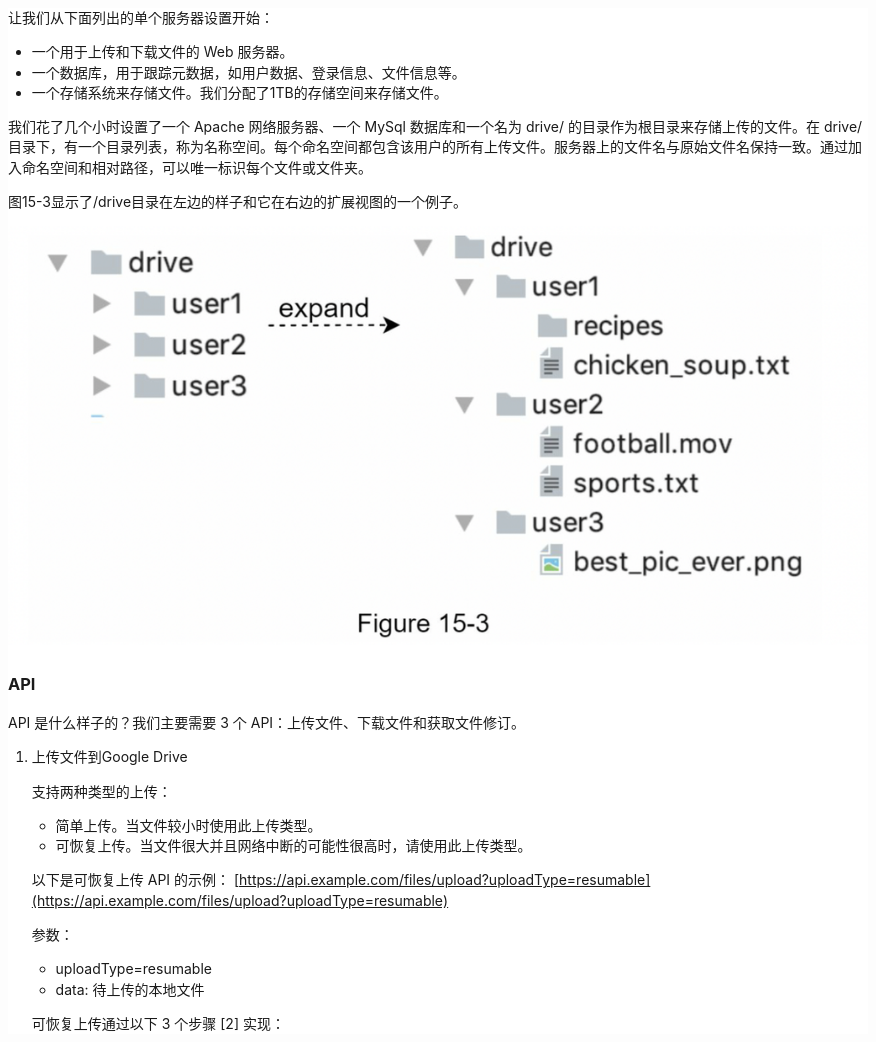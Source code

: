 让我们从下面列出的单个服务器设置开始：

- 一个用于上传和下载文件的 Web 服务器。
- 一个数据库，用于跟踪元数据，如用户数据、登录信息、文件信息等。
- 一个存储系统来存储文件。我们分配了1TB的存储空间来存储文件。

我们花了几个小时设置了一个 Apache 网络服务器、一个 MySql 数据库和一个名为 drive/ 的目录作为根目录来存储上传的文件。在 drive/ 目录下，有一个目录列表，称为名称空间。每个命名空间都包含该用户的所有上传文件。服务器上的文件名与原始文件名保持一致。通过加入命名空间和相对路径，可以唯一标识每个文件或文件夹。

图15-3显示了/drive目录在左边的样子和它在右边的扩展视图的一个例子。

![](images/chapter15/figure15-3.png)

### API

API 是什么样子的？我们主要需要 3 个 API：上传文件、下载文件和获取文件修订。

1. 上传文件到Google Drive

   支持两种类型的上传：

    - 简单上传。当文件较小时使用此上传类型。
    - 可恢复上传。当文件很大并且网络中断的可能性很高时，请使用此上传类型。

   以下是可恢复上传 API 的示例：
   [https://api.example.com/files/upload?uploadType=resumable](https://api.example.com/files/upload?uploadType=resumable)
   
    参数：

    - uploadType=resumable
    - data: 待上传的本地文件

   可恢复上传通过以下 3 个步骤 [2] 实现：
